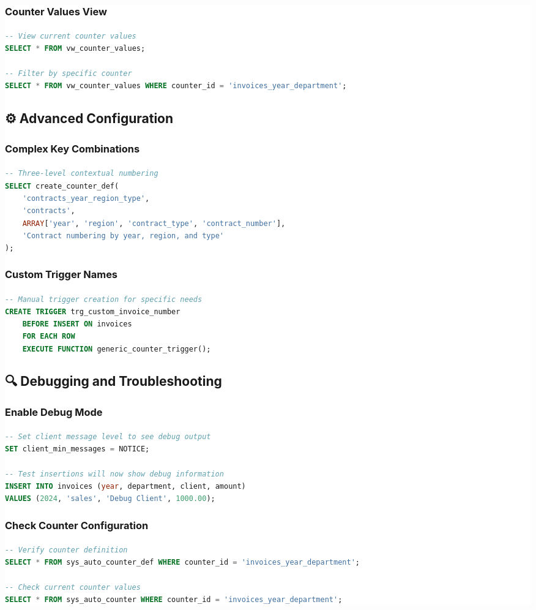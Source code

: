 ### Counter Values View
```sql
-- View current counter values
SELECT * FROM vw_counter_values;

-- Filter by specific counter
SELECT * FROM vw_counter_values WHERE counter_id = 'invoices_year_department';
```

## ⚙️ Advanced Configuration

### Complex Key Combinations
```sql
-- Three-level contextual numbering
SELECT create_counter_def(
    'contracts_year_region_type',
    'contracts', 
    ARRAY['year', 'region', 'contract_type', 'contract_number'],
    'Contract numbering by year, region, and type'
);
```

### Custom Trigger Names
```sql
-- Manual trigger creation for specific needs
CREATE TRIGGER trg_custom_invoice_number
    BEFORE INSERT ON invoices
    FOR EACH ROW
    EXECUTE FUNCTION generic_counter_trigger();
```

## 🔍 Debugging and Troubleshooting

### Enable Debug Mode
```sql
-- Set client message level to see debug output
SET client_min_messages = NOTICE;

-- Test insertions will now show debug information
INSERT INTO invoices (year, department, client, amount)
VALUES (2024, 'sales', 'Debug Client', 1000.00);
```

### Check Counter Configuration
```sql
-- Verify counter definition
SELECT * FROM sys_auto_counter_def WHERE counter_id = 'invoices_year_department';

-- Check current counter values
SELECT * FROM sys_auto_counter WHERE counter_id = 'invoices_year_department';
```
